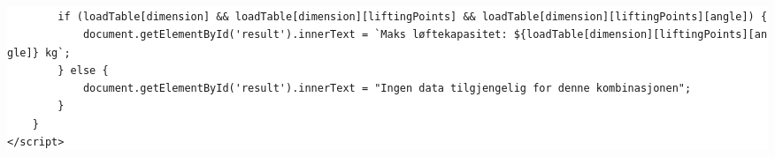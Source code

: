             if (loadTable[dimension] && loadTable[dimension][liftingPoints] && loadTable[dimension][liftingPoints][angle]) {
                document.getElementById('result').innerText = `Maks løftekapasitet: ${loadTable[dimension][liftingPoints][angle]} kg`;
            } else {
                document.getElementById('result').innerText = "Ingen data tilgjengelig for denne kombinasjonen";
            }
        }
    </script>
</body>
</html>
